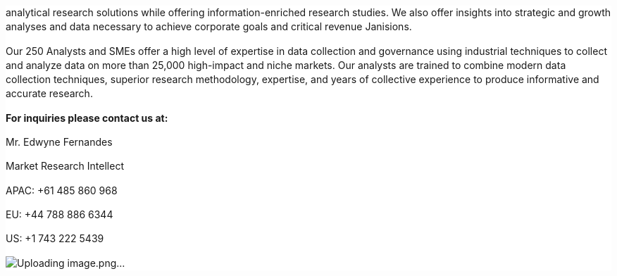 analytical research solutions while offering information-enriched research studies.&nbsp;</span>We also offer insights into strategic and growth analyses and data necessary to achieve corporate goals and critical revenue Janisions.</p><p><span class="">Our 250 Analysts and SMEs offer a high level of expertise in data collection and governance using industrial techniques to collect and analyze data on more than 25,000 high-impact and niche markets. Our analysts are trained to combine modern data collection techniques, superior research methodology, expertise, and years of collective experience to produce informative and accurate research.</span></p><p><strong>For inquiries please contact us at:</strong></p><p>Mr. Edwyne Fernandes</p><p>Market Research Intellect</p><p>APAC: +61 485 860 968</p><p>EU: +44 788 886 6344</p><p>US: +1 743 222 5439</p>
![Uploading image.png…]()
